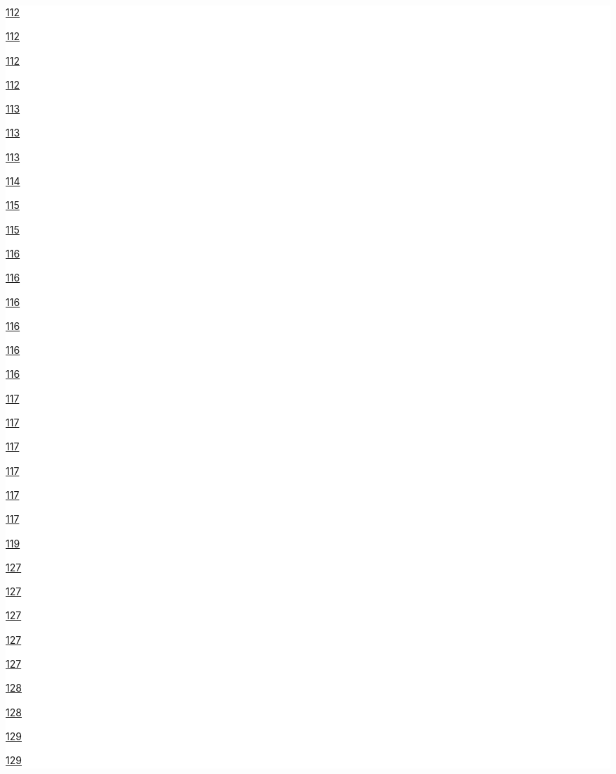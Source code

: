[112](#send-sequence-number-nsd)

[112](#procedures-for-the-initiation-transfer-execution-and-termination-of-the-sequenced-message-transfer-operation)

[112](#initiation)

[112](#transfer-execution)

[113](#termination)

[113](#standard-information-elements-of-the-imperative-part)

[113](#non-imperative-part-of-a-standard-l3-message)

[114](#presence-requirements-of-information-elements)

[115](#description-of-standard-l3-messages)

[115](#non-standard-l3-messages)

[116](#case-a-bcch-and-agchpch-messages)

[116](#l2-pseudo-length-octet)

[116](#rest-octets)

[116](#description-of-a-modified-standard-l3-message)

[116](#case-b-sacch-sdcch-facch-messages-sent-in-unacknowledged-mode)

[116](#the-first-octet)

[117](#the-rest-of-the-message)

[117](#design-guidelines-for-non-standard-parts)

[117](#general-2)

[117](#handling-of-superfluous-information)

[117](#information-elements-that-are-unnecessary-in-a-message)

[117](#other-syntactic-errors)

[119](#annex-a-informative-mnservices-arrow-diagram)

[127](#annex-b-informative-description-of-csn.1)

[127](#b.1-the-basic-rules)

[127](#b.1.1-core-rules)

[127](#b.1.1.1-rule-b1-bits)

[127](#b.1.1.2-rule-b2-null-string)

[128](#b.1.1.3-rule-b3-concatenation)

[128](#b.1.1.4-rule-b4-choice)

[129](#b.1.1.5-rule-b5-naming)

[129](#b.1.1.6-rule-b6-definition)
